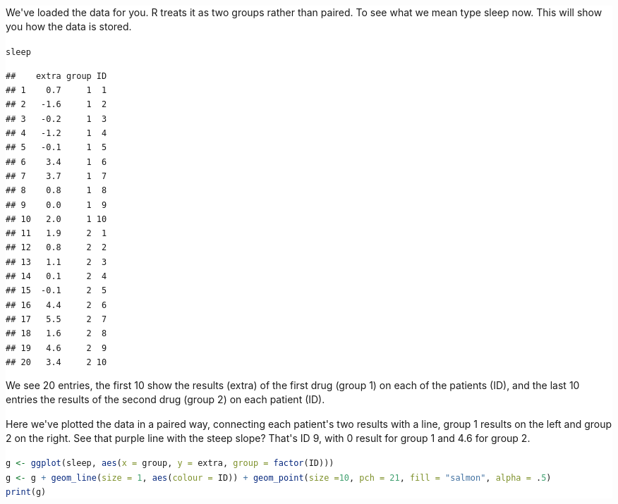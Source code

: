 We've loaded the data for you. R treats it as two groups rather than paired. To see what we mean type sleep now. This will show you how the data is stored.


```r
sleep
```

```
##    extra group ID
## 1    0.7     1  1
## 2   -1.6     1  2
## 3   -0.2     1  3
## 4   -1.2     1  4
## 5   -0.1     1  5
## 6    3.4     1  6
## 7    3.7     1  7
## 8    0.8     1  8
## 9    0.0     1  9
## 10   2.0     1 10
## 11   1.9     2  1
## 12   0.8     2  2
## 13   1.1     2  3
## 14   0.1     2  4
## 15  -0.1     2  5
## 16   4.4     2  6
## 17   5.5     2  7
## 18   1.6     2  8
## 19   4.6     2  9
## 20   3.4     2 10
```

We see 20 entries, the first 10 show the results (extra) of the first drug (group 1) on each of the patients (ID), and the last 10 entries the results of the second drug (group 2) on each patient (ID).

Here we've plotted the data in a paired way, connecting each patient's two results with a line, group 1 results on the left and group 2 on the right. See that purple line with the steep slope? That's ID 9, with 0 result for group 1 and 4.6 for group 2.


```r
g <- ggplot(sleep, aes(x = group, y = extra, group = factor(ID)))
g <- g + geom_line(size = 1, aes(colour = ID)) + geom_point(size =10, pch = 21, fill = "salmon", alpha = .5)
print(g)
```
